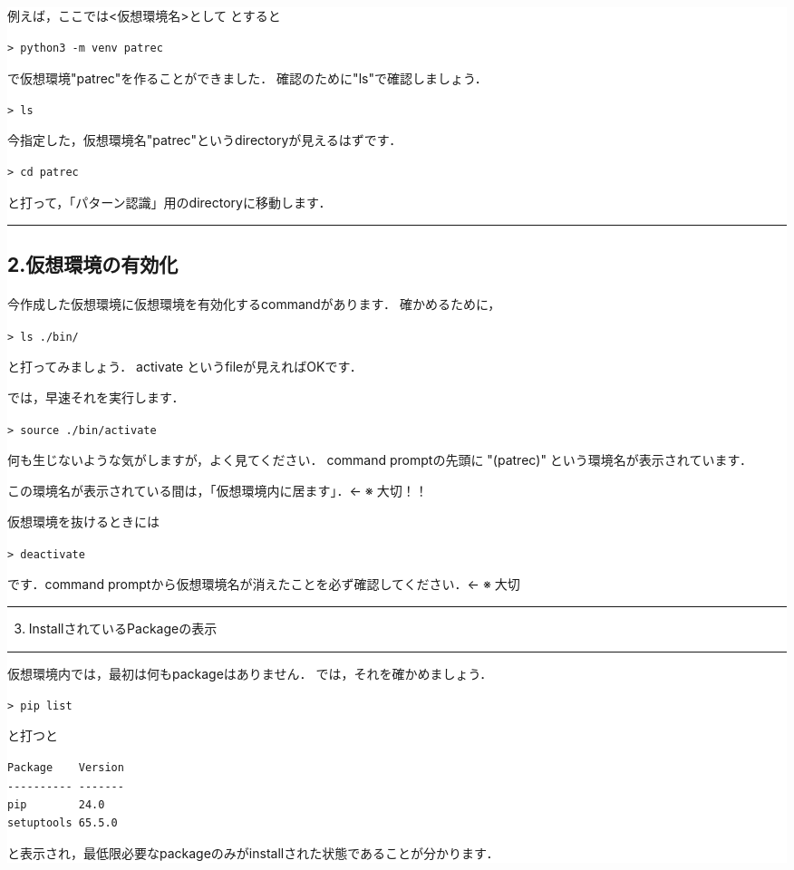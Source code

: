 例えば，ここでは<仮想環境名>として<patrec> とすると

    > python3 -m venv patrec

で仮想環境"patrec"を作ることができました．
確認のために"ls"で確認しましょう．

    > ls

今指定した，仮想環境名"patrec"というdirectoryが見えるはずです．

    > cd patrec

と打って，「パターン認識」用のdirectoryに移動します．


-----------------------------------------------------------
2.仮想環境の有効化
-----------------------------------------------------------

今作成した仮想環境に仮想環境を有効化するcommandがあります．
確かめるために，

    > ls ./bin/

と打ってみましょう．
activate というfileが見えればOKです．

では，早速それを実行します．

    > source ./bin/activate

何も生じないような気がしますが，よく見てください．
command promptの先頭に "(patrec)" という環境名が表示されています．

この環境名が表示されている間は，「仮想環境内に居ます」．← ※ 大切！！

仮想環境を抜けるときには

    > deactivate

です．command promptから仮想環境名が消えたことを必ず確認してください．← ※ 大切


-----------------------------------------------------------
3. InstallされているPackageの表示
-----------------------------------------------------------

仮想環境内では，最初は何もpackageはありません．
では，それを確かめましょう．

    > pip list

と打つと

    Package    Version
    ---------- -------
    pip        24.0
    setuptools 65.5.0

と表示され，最低限必要なpackageのみがinstallされた状態であることが分かります．
